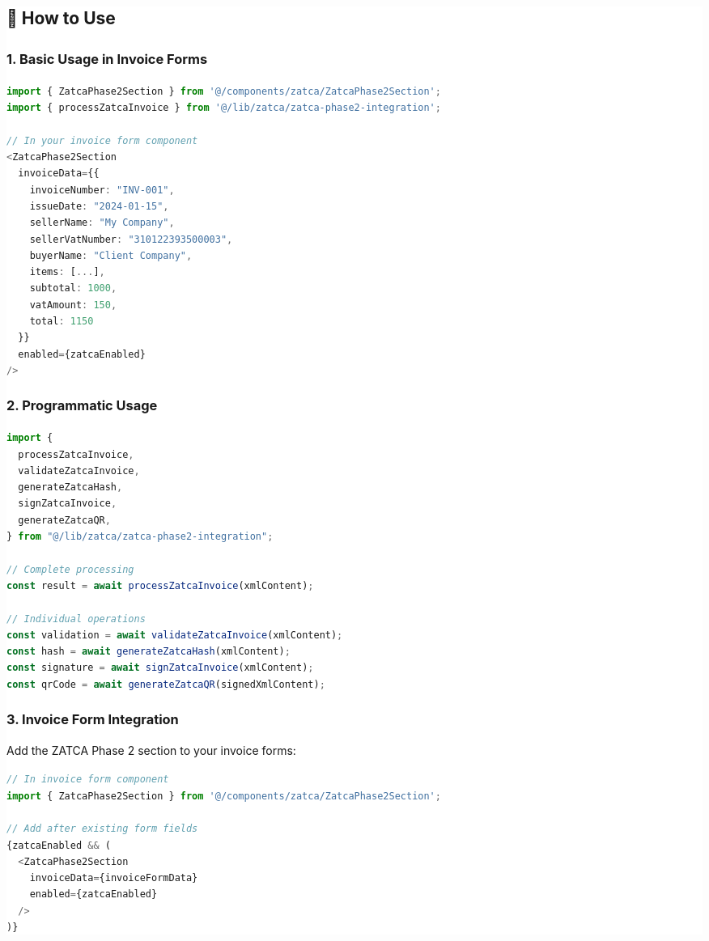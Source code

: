 ## 🔧 How to Use

### 1. Basic Usage in Invoice Forms

```typescript
import { ZatcaPhase2Section } from '@/components/zatca/ZatcaPhase2Section';
import { processZatcaInvoice } from '@/lib/zatca/zatca-phase2-integration';

// In your invoice form component
<ZatcaPhase2Section
  invoiceData={{
    invoiceNumber: "INV-001",
    issueDate: "2024-01-15",
    sellerName: "My Company",
    sellerVatNumber: "310122393500003",
    buyerName: "Client Company",
    items: [...],
    subtotal: 1000,
    vatAmount: 150,
    total: 1150
  }}
  enabled={zatcaEnabled}
/>
```

### 2. Programmatic Usage

```typescript
import {
  processZatcaInvoice,
  validateZatcaInvoice,
  generateZatcaHash,
  signZatcaInvoice,
  generateZatcaQR,
} from "@/lib/zatca/zatca-phase2-integration";

// Complete processing
const result = await processZatcaInvoice(xmlContent);

// Individual operations
const validation = await validateZatcaInvoice(xmlContent);
const hash = await generateZatcaHash(xmlContent);
const signature = await signZatcaInvoice(xmlContent);
const qrCode = await generateZatcaQR(signedXmlContent);
```

### 3. Invoice Form Integration

Add the ZATCA Phase 2 section to your invoice forms:

```typescript
// In invoice form component
import { ZatcaPhase2Section } from '@/components/zatca/ZatcaPhase2Section';

// Add after existing form fields
{zatcaEnabled && (
  <ZatcaPhase2Section
    invoiceData={invoiceFormData}
    enabled={zatcaEnabled}
  />
)}
```

